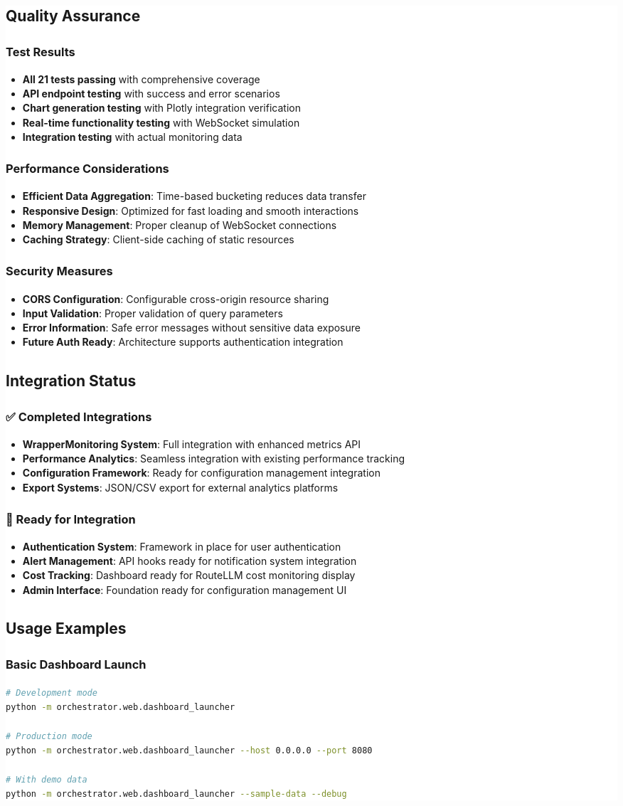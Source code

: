 ## Quality Assurance

### Test Results
- **All 21 tests passing** with comprehensive coverage
- **API endpoint testing** with success and error scenarios
- **Chart generation testing** with Plotly integration verification
- **Real-time functionality testing** with WebSocket simulation
- **Integration testing** with actual monitoring data

### Performance Considerations
- **Efficient Data Aggregation**: Time-based bucketing reduces data transfer
- **Responsive Design**: Optimized for fast loading and smooth interactions
- **Memory Management**: Proper cleanup of WebSocket connections
- **Caching Strategy**: Client-side caching of static resources

### Security Measures
- **CORS Configuration**: Configurable cross-origin resource sharing
- **Input Validation**: Proper validation of query parameters
- **Error Information**: Safe error messages without sensitive data exposure
- **Future Auth Ready**: Architecture supports authentication integration

## Integration Status

### ✅ Completed Integrations
- **WrapperMonitoring System**: Full integration with enhanced metrics API
- **Performance Analytics**: Seamless integration with existing performance tracking
- **Configuration Framework**: Ready for configuration management integration
- **Export Systems**: JSON/CSV export for external analytics platforms

### 🔄 Ready for Integration
- **Authentication System**: Framework in place for user authentication
- **Alert Management**: API hooks ready for notification system integration
- **Cost Tracking**: Dashboard ready for RouteLLM cost monitoring display
- **Admin Interface**: Foundation ready for configuration management UI

## Usage Examples

### Basic Dashboard Launch
```bash
# Development mode
python -m orchestrator.web.dashboard_launcher

# Production mode
python -m orchestrator.web.dashboard_launcher --host 0.0.0.0 --port 8080

# With demo data
python -m orchestrator.web.dashboard_launcher --sample-data --debug
```
